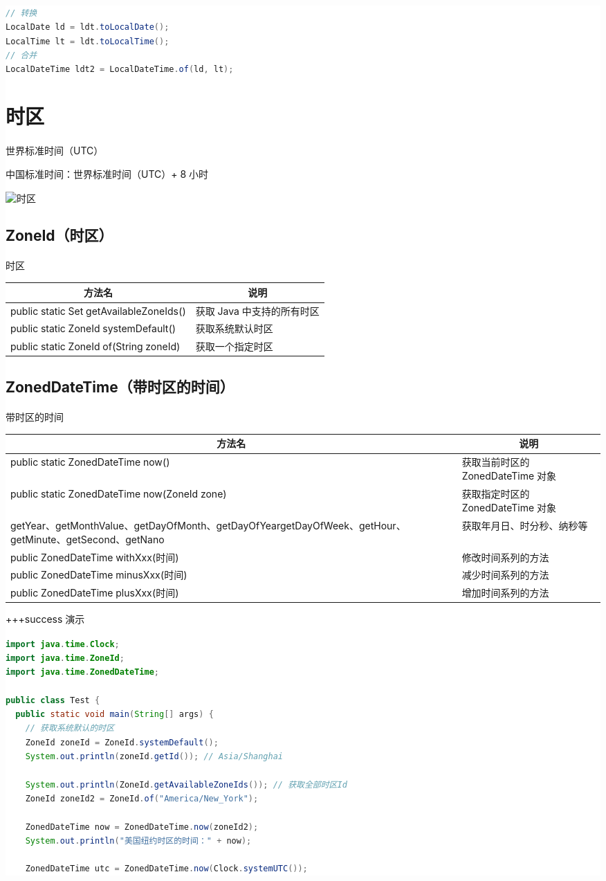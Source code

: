 ```java
// 转换
LocalDate ld = ldt.toLocalDate();
LocalTime lt = ldt.toLocalTime();
// 合并
LocalDateTime ldt2 = LocalDateTime.of(ld, lt);
```

# 时区

世界标准时间（UTC）

中国标准时间：世界标准时间（UTC）+ 8 小时

![时区](https://daiblog.oss-cn-chengdu.aliyuncs.com/img/%E6%97%B6%E5%8C%BA.png)

## ZoneId（时区）

时区

| 方法名                                          | 说明                       |
| ----------------------------------------------- | -------------------------- |
| public static Set<String> getAvailableZoneIds() | 获取 Java 中支持的所有时区 |
| public static ZoneId systemDefault()            | 获取系统默认时区           |
| public static ZoneId of(String zoneId)          | 获取一个指定时区           |

## ZonedDateTime（带时区的时间）

带时区的时间

| 方法名                                                       | 说明                              |
| ------------------------------------------------------------ | --------------------------------- |
| public static ZonedDateTime now()                            | 获取当前时区的 ZonedDateTime 对象 |
| public static ZonedDateTime now(ZoneId zone)                 | 获取指定时区的 ZonedDateTime 对象 |
| getYear、getMonthValue、getDayOfMonth、getDayOfYeargetDayOfWeek、getHour、getMinute、getSecond、getNano | 获取年月日、时分秒、纳秒等        |
| public ZonedDateTime withXxx(时间)                           | 修改时间系列的方法                |
| public ZonedDateTime minusXxx(时间)                          | 减少时间系列的方法                |
| public ZonedDateTime plusXxx(时间)                           | 增加时间系列的方法                |

+++success 演示

```java
import java.time.Clock;
import java.time.ZoneId;
import java.time.ZonedDateTime;

public class Test {
  public static void main(String[] args) {
    // 获取系统默认的时区
    ZoneId zoneId = ZoneId.systemDefault();
    System.out.println(zoneId.getId()); // Asia/Shanghai

    System.out.println(ZoneId.getAvailableZoneIds()); // 获取全部时区Id
    ZoneId zoneId2 = ZoneId.of("America/New_York");

    ZonedDateTime now = ZonedDateTime.now(zoneId2);
    System.out.println("美国纽约时区的时间：" + now);

    ZonedDateTime utc = ZonedDateTime.now(Clock.systemUTC());
```